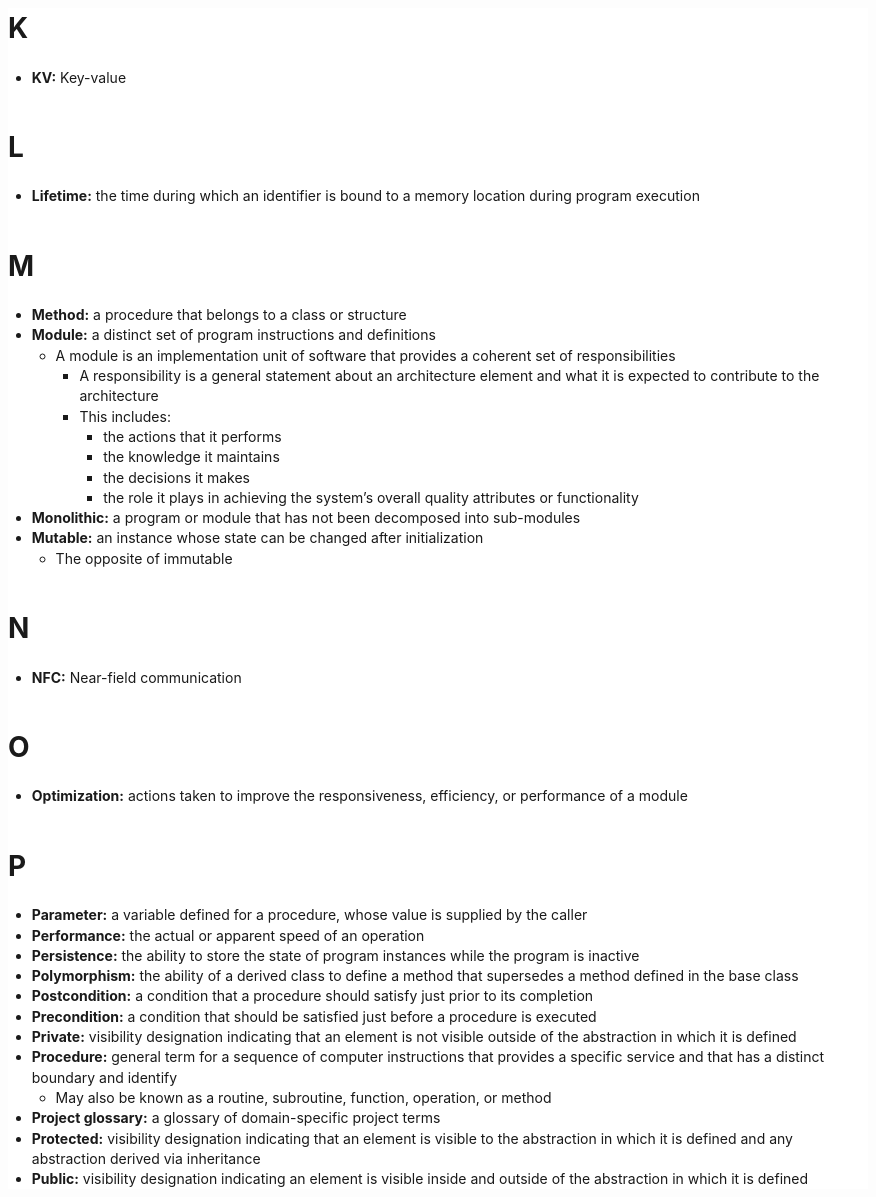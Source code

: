 # K

* **KV:** Key-value

# L

* **Lifetime:** the time during which an identifier is bound to a memory location during program execution

# M

* **Method:** a procedure that belongs to a class or structure
* **Module:** a distinct set of program instructions and definitions
	*  A module is an implementation unit of software that provides a coherent set of responsibilities
		* A responsibility is a general statement about an architecture element and what it is expected to contribute to the architecture
		* This includes:
			* the actions that it performs
			* the knowledge it maintains
			* the decisions it makes
			* the role it plays in achieving the system’s overall quality attributes or functionality
* **Monolithic:** a program or module that has not been decomposed into sub-modules
* **Mutable:** an instance whose state can be changed after initialization
	* The opposite of immutable

# N

* **NFC:** Near-field communication

# O

* **Optimization:** actions taken to improve the responsiveness, efficiency, or performance of a module

# P

* **Parameter:** a variable defined for a procedure, whose value is supplied by the caller
* **Performance:** the actual or apparent speed of an operation
* **Persistence:** the ability to store the state of program instances while the program is inactive
* **Polymorphism:** the ability of a derived class to define a method that supersedes a method defined in the base class
* **Postcondition:** a condition that a procedure should satisfy just prior to its completion
* **Precondition:** a condition that should be satisfied just before a procedure is executed
* **Private:** visibility designation indicating that an element is not visible outside of the abstraction in which it is defined
* **Procedure:** general term for a sequence of computer instructions that provides a specific service and that has a distinct boundary and identify
	* May also be known as a routine, subroutine, function, operation, or method
* **Project glossary:** a glossary of domain-specific project terms
* **Protected:** visibility designation indicating that an element is visible to the abstraction in which it is defined and any abstraction derived via inheritance
* **Public:** visibility designation indicating an element is visible inside and outside of the abstraction in which it is defined
